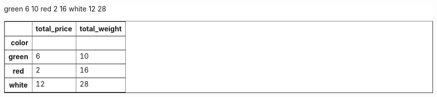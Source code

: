   </thead>
  <tbody>
    <tr>
      <th>green</th>
      <td>6</td>
      <td>10</td>
    </tr>
    <tr>
      <th>red</th>
      <td>2</td>
      <td>16</td>
    </tr>
    <tr>
      <th>white</th>
      <td>12</td>
      <td>28</td>
    </tr>
  </tbody>
</table>
</div>



<div>
<style scoped>
    .dataframe tbody tr th:only-of-type {
        vertical-align: middle;
    }

    .dataframe tbody tr th {
        vertical-align: top;
    }

    .dataframe thead th {
        text-align: right;
    }
</style>
<table border="1" class="dataframe">
  <thead>
    <tr style="text-align: right;">
      <th></th>
      <th>total_price</th>
      <th>total_weight</th>
    </tr>
    <tr>
      <th>color</th>
      <th></th>
      <th></th>
    </tr>
  </thead>
  <tbody>
    <tr>
      <th>green</th>
      <td>6</td>
      <td>10</td>
    </tr>
    <tr>
      <th>red</th>
      <td>2</td>
      <td>16</td>
    </tr>
    <tr>
      <th>white</th>
      <td>12</td>
      <td>28</td>
    </tr>